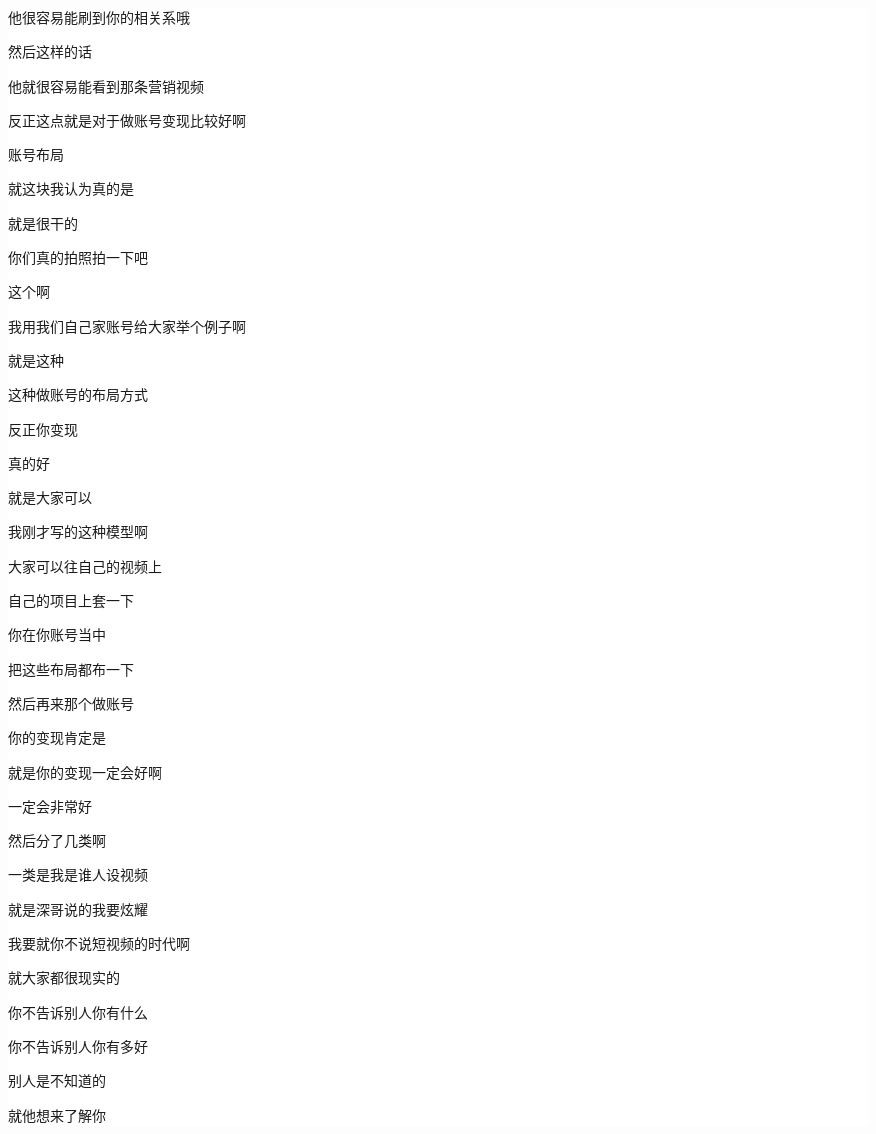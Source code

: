 他很容易能刷到你的相关系哦

然后这样的话

他就很容易能看到那条营销视频

反正这点就是对于做账号变现比较好啊

账号布局

就这块我认为真的是

就是很干的

你们真的拍照拍一下吧

这个啊

我用我们自己家账号给大家举个例子啊

就是这种

这种做账号的布局方式

反正你变现

真的好

就是大家可以

我刚才写的这种模型啊

大家可以往自己的视频上

自己的项目上套一下

你在你账号当中

把这些布局都布一下

然后再来那个做账号

你的变现肯定是

就是你的变现一定会好啊

一定会非常好

然后分了几类啊

一类是我是谁人设视频

就是深哥说的我要炫耀

我要就你不说短视频的时代啊

就大家都很现实的

你不告诉别人你有什么

你不告诉别人你有多好

别人是不知道的

就他想来了解你
